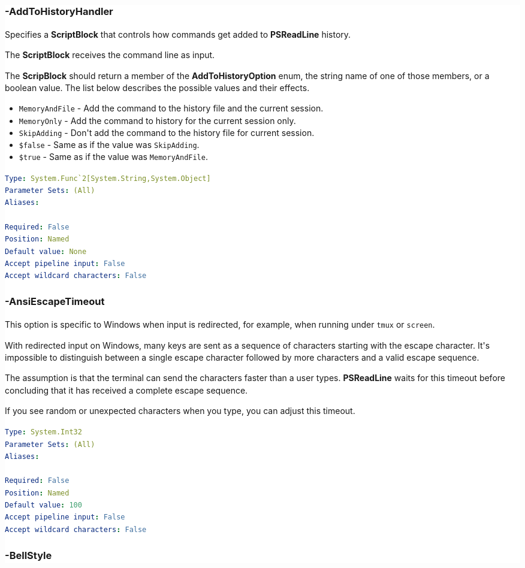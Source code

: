 ### -AddToHistoryHandler

Specifies a **ScriptBlock** that controls how commands get added to **PSReadLine** history.

The **ScriptBlock** receives the command line as input.

The  **ScripBlock** should return a member of the **AddToHistoryOption** enum, the string name of
one of those members, or a boolean value. The list below describes the possible values and their
effects.

- `MemoryAndFile` - Add the command to the history file and the current session.
- `MemoryOnly` - Add the command to history for the current session only.
- `SkipAdding` - Don't add the command to the history file for current session.
- `$false` - Same as if the value was `SkipAdding`.
- `$true` - Same as if the value was `MemoryAndFile`.

```yaml
Type: System.Func`2[System.String,System.Object]
Parameter Sets: (All)
Aliases:

Required: False
Position: Named
Default value: None
Accept pipeline input: False
Accept wildcard characters: False
```

### -AnsiEscapeTimeout

This option is specific to Windows when input is redirected, for example, when running under `tmux`
or `screen`.

With redirected input on Windows, many keys are sent as a sequence of characters starting with the
escape character. It's impossible to distinguish between a single escape character followed by
more characters and a valid escape sequence.

The assumption is that the terminal can send the characters faster than a user types. **PSReadLine**
waits for this timeout before concluding that it has received a complete escape sequence.

If you see random or unexpected characters when you type, you can adjust this timeout.

```yaml
Type: System.Int32
Parameter Sets: (All)
Aliases:

Required: False
Position: Named
Default value: 100
Accept pipeline input: False
Accept wildcard characters: False
```

### -BellStyle
